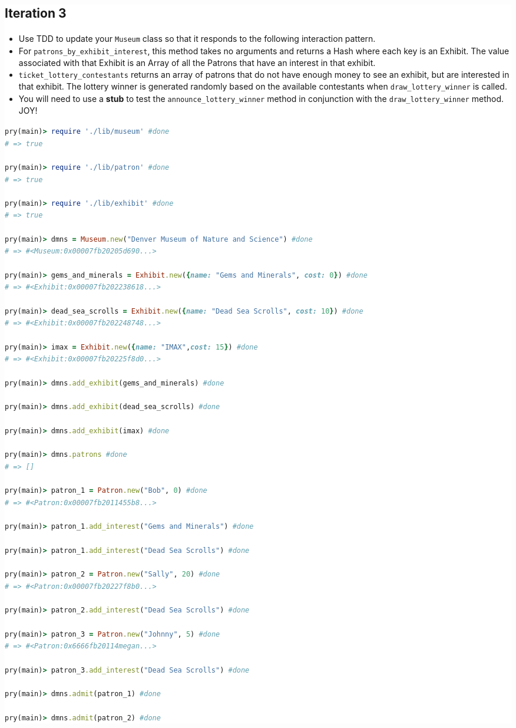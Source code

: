 ## Iteration 3

- Use TDD to update your `Museum` class so that it responds to the following interaction pattern.
- For `patrons_by_exhibit_interest`, this method takes no arguments and returns a Hash where each key is an Exhibit. The value associated with that Exhibit is an Array of all the Patrons that have an interest in that exhibit.
- `ticket_lottery_contestants` returns an array of patrons that do not have enough money to see an exhibit, but are interested in that exhibit. The lottery winner is generated randomly based on the available contestants when `draw_lottery_winner` is called.
- You will need to use a **stub** to test the `announce_lottery_winner` method in conjunction with the `draw_lottery_winner` method. JOY!

```ruby
pry(main)> require './lib/museum' #done
# => true

pry(main)> require './lib/patron' #done
# => true

pry(main)> require './lib/exhibit' #done
# => true

pry(main)> dmns = Museum.new("Denver Museum of Nature and Science") #done
# => #<Museum:0x00007fb20205d690...>

pry(main)> gems_and_minerals = Exhibit.new({name: "Gems and Minerals", cost: 0}) #done
# => #<Exhibit:0x00007fb202238618...>

pry(main)> dead_sea_scrolls = Exhibit.new({name: "Dead Sea Scrolls", cost: 10}) #done
# => #<Exhibit:0x00007fb202248748...>

pry(main)> imax = Exhibit.new({name: "IMAX",cost: 15}) #done
# => #<Exhibit:0x00007fb20225f8d0...>

pry(main)> dmns.add_exhibit(gems_and_minerals) #done

pry(main)> dmns.add_exhibit(dead_sea_scrolls) #done

pry(main)> dmns.add_exhibit(imax) #done

pry(main)> dmns.patrons #done
# => []

pry(main)> patron_1 = Patron.new("Bob", 0) #done
# => #<Patron:0x00007fb2011455b8...>

pry(main)> patron_1.add_interest("Gems and Minerals") #done

pry(main)> patron_1.add_interest("Dead Sea Scrolls") #done

pry(main)> patron_2 = Patron.new("Sally", 20) #done
# => #<Patron:0x00007fb20227f8b0...>

pry(main)> patron_2.add_interest("Dead Sea Scrolls") #done

pry(main)> patron_3 = Patron.new("Johnny", 5) #done
# => #<Patron:0x6666fb20114megan...>

pry(main)> patron_3.add_interest("Dead Sea Scrolls") #done

pry(main)> dmns.admit(patron_1) #done

pry(main)> dmns.admit(patron_2) #done

```